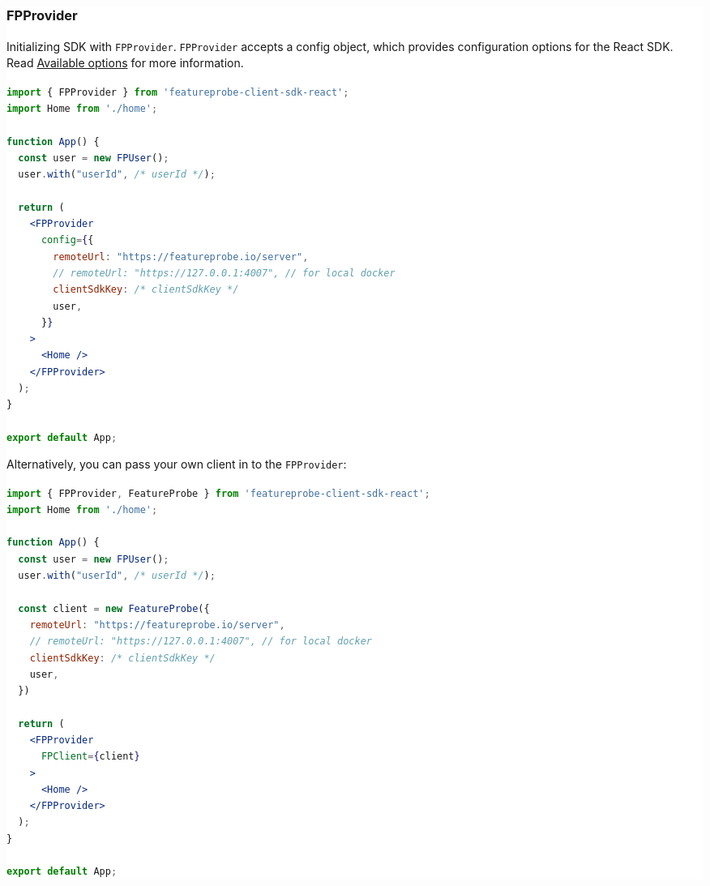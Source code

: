 ### FPProvider
Initializing SDK with `FPProvider`. `FPProvider` accepts a config object, which provides configuration options for the React SDK. Read [Available options](./javascript-sdk#available-options) for more information.

```jsx
import { FPProvider } from 'featureprobe-client-sdk-react';
import Home from './home';

function App() {
  const user = new FPUser();
  user.with("userId", /* userId */);
  
  return (
    <FPProvider 
      config={{
        remoteUrl: "https://featureprobe.io/server",
        // remoteUrl: "https://127.0.0.1:4007", // for local docker
        clientSdkKey: /* clientSdkKey */
        user,
      }}
    >
      <Home />
    </FPProvider>
  );
}

export default App;
```

Alternatively, you can pass your own client in to the `FPProvider`:

```jsx
import { FPProvider, FeatureProbe } from 'featureprobe-client-sdk-react';
import Home from './home';

function App() {
  const user = new FPUser();
  user.with("userId", /* userId */);

  const client = new FeatureProbe({
    remoteUrl: "https://featureprobe.io/server",
    // remoteUrl: "https://127.0.0.1:4007", // for local docker
    clientSdkKey: /* clientSdkKey */
    user,
  })
  
  return (
    <FPProvider 
      FPClient={client}
    >
      <Home />
    </FPProvider>
  );
}

export default App;
```
